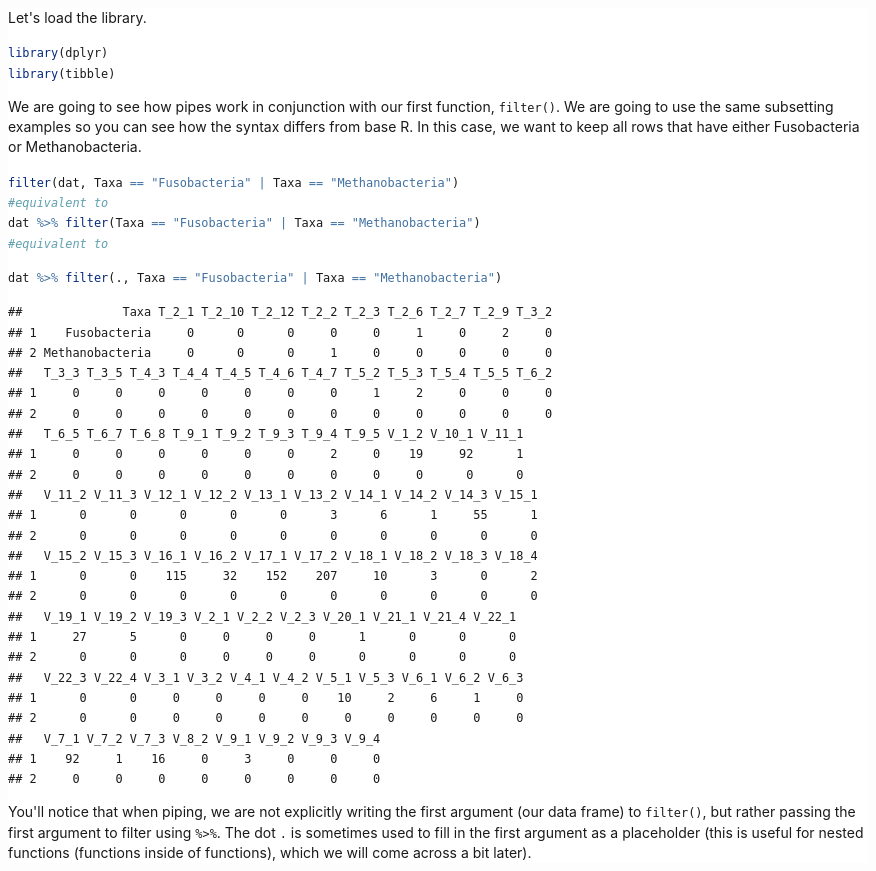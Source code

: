 Let's load the library.


```r
library(dplyr)
library(tibble)
```

We are going to see how pipes work in conjunction with our first function, `filter()`. We are going to use the same subsetting examples so you can see how the syntax differs from base R. In this case, we want to keep all rows that have either Fusobacteria or Methanobacteria. 



```r
filter(dat, Taxa == "Fusobacteria" | Taxa == "Methanobacteria")
#equivalent to
dat %>% filter(Taxa == "Fusobacteria" | Taxa == "Methanobacteria")
#equivalent to
```

```r
dat %>% filter(., Taxa == "Fusobacteria" | Taxa == "Methanobacteria") 
```

```
##              Taxa T_2_1 T_2_10 T_2_12 T_2_2 T_2_3 T_2_6 T_2_7 T_2_9 T_3_2
## 1    Fusobacteria     0      0      0     0     0     1     0     2     0
## 2 Methanobacteria     0      0      0     1     0     0     0     0     0
##   T_3_3 T_3_5 T_4_3 T_4_4 T_4_5 T_4_6 T_4_7 T_5_2 T_5_3 T_5_4 T_5_5 T_6_2
## 1     0     0     0     0     0     0     0     1     2     0     0     0
## 2     0     0     0     0     0     0     0     0     0     0     0     0
##   T_6_5 T_6_7 T_6_8 T_9_1 T_9_2 T_9_3 T_9_4 T_9_5 V_1_2 V_10_1 V_11_1
## 1     0     0     0     0     0     0     2     0    19     92      1
## 2     0     0     0     0     0     0     0     0     0      0      0
##   V_11_2 V_11_3 V_12_1 V_12_2 V_13_1 V_13_2 V_14_1 V_14_2 V_14_3 V_15_1
## 1      0      0      0      0      0      3      6      1     55      1
## 2      0      0      0      0      0      0      0      0      0      0
##   V_15_2 V_15_3 V_16_1 V_16_2 V_17_1 V_17_2 V_18_1 V_18_2 V_18_3 V_18_4
## 1      0      0    115     32    152    207     10      3      0      2
## 2      0      0      0      0      0      0      0      0      0      0
##   V_19_1 V_19_2 V_19_3 V_2_1 V_2_2 V_2_3 V_20_1 V_21_1 V_21_4 V_22_1
## 1     27      5      0     0     0     0      1      0      0      0
## 2      0      0      0     0     0     0      0      0      0      0
##   V_22_3 V_22_4 V_3_1 V_3_2 V_4_1 V_4_2 V_5_1 V_5_3 V_6_1 V_6_2 V_6_3
## 1      0      0     0     0     0     0    10     2     6     1     0
## 2      0      0     0     0     0     0     0     0     0     0     0
##   V_7_1 V_7_2 V_7_3 V_8_2 V_9_1 V_9_2 V_9_3 V_9_4
## 1    92     1    16     0     3     0     0     0
## 2     0     0     0     0     0     0     0     0
```

You'll notice that when piping, we are not explicitly writing the first argument (our data frame) to `filter()`, but rather passing the first argument to filter using `%>%`. The dot `.` is sometimes used to fill in the first argument as a placeholder (this is useful for nested functions (functions inside of functions), which we will come across a bit later).  
